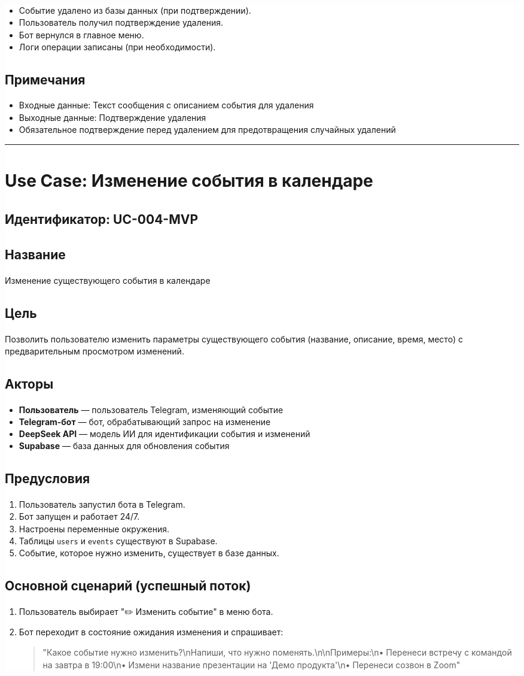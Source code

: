 - Событие удалено из базы данных (при подтверждении).
- Пользователь получил подтверждение удаления.
- Бот вернулся в главное меню.
- Логи операции записаны (при необходимости).

## Примечания

- Входные данные: Текст сообщения с описанием события для удаления
- Выходные данные: Подтверждение удаления
- Обязательное подтверждение перед удалением для предотвращения случайных удалений

---

# Use Case: Изменение события в календаре

## Идентификатор: UC-004-MVP

## Название

Изменение существующего события в календаре

## Цель

Позволить пользователю изменить параметры существующего события (название, описание, время, место) с предварительным просмотром изменений.

## Акторы

- **Пользователь** — пользователь Telegram, изменяющий событие
- **Telegram-бот** — бот, обрабатывающий запрос на изменение
- **DeepSeek API** — модель ИИ для идентификации события и изменений
- **Supabase** — база данных для обновления события

## Предусловия

1. Пользователь запустил бота в Telegram.
2. Бот запущен и работает 24/7.
3. Настроены переменные окружения.
4. Таблицы `users` и `events` существуют в Supabase.
5. Событие, которое нужно изменить, существует в базе данных.

## Основной сценарий (успешный поток)

1. Пользователь выбирает "✏️ Изменить событие" в меню бота.

2. Бот переходит в состояние ожидания изменения и спрашивает:
   > "Какое событие нужно изменить?\nНапиши, что нужно поменять.\n\nПримеры:\n• Перенеси встречу с командой на завтра в 19:00\n• Измени название презентации на 'Демо продукта'\n• Перенеси созвон в Zoom"
